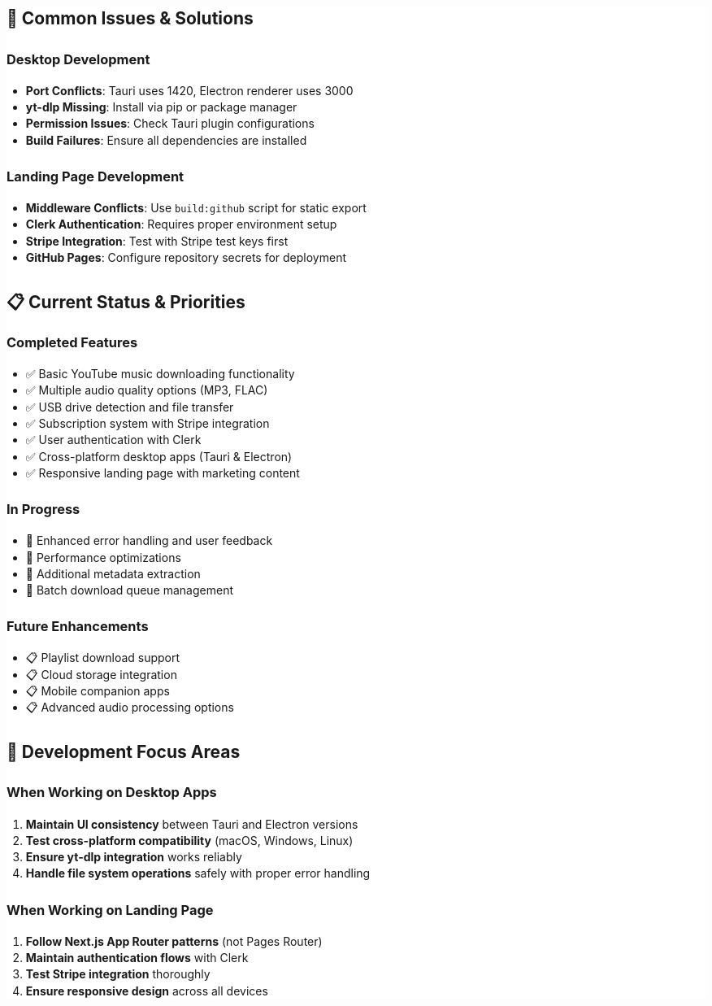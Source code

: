 ## 🚨 Common Issues & Solutions

### Desktop Development
- **Port Conflicts**: Tauri uses 1420, Electron renderer uses 3000
- **yt-dlp Missing**: Install via pip or package manager
- **Permission Issues**: Check Tauri plugin configurations
- **Build Failures**: Ensure all dependencies are installed

### Landing Page Development
- **Middleware Conflicts**: Use `build:github` script for static export
- **Clerk Authentication**: Requires proper environment setup
- **Stripe Integration**: Test with Stripe test keys first
- **GitHub Pages**: Configure repository secrets for deployment

## 📋 Current Status & Priorities

### Completed Features
- ✅ Basic YouTube music downloading functionality
- ✅ Multiple audio quality options (MP3, FLAC)
- ✅ USB drive detection and file transfer
- ✅ Subscription system with Stripe integration
- ✅ User authentication with Clerk
- ✅ Cross-platform desktop apps (Tauri & Electron)
- ✅ Responsive landing page with marketing content

### In Progress
- 🔄 Enhanced error handling and user feedback
- 🔄 Performance optimizations
- 🔄 Additional metadata extraction
- 🔄 Batch download queue management

### Future Enhancements
- 📋 Playlist download support
- 📋 Cloud storage integration
- 📋 Mobile companion apps
- 📋 Advanced audio processing options

## 🎯 Development Focus Areas

### When Working on Desktop Apps
1. **Maintain UI consistency** between Tauri and Electron versions
2. **Test cross-platform compatibility** (macOS, Windows, Linux)
3. **Ensure yt-dlp integration** works reliably
4. **Handle file system operations** safely with proper error handling

### When Working on Landing Page
1. **Follow Next.js App Router patterns** (not Pages Router)
2. **Maintain authentication flows** with Clerk
3. **Test Stripe integration** thoroughly
4. **Ensure responsive design** across all devices
